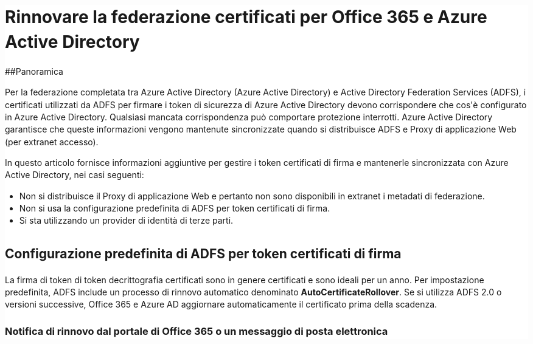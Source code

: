 <properties
    pageTitle="Certificato indicazioni rinnovo per gli utenti di Office 365 e Azure Active Directory | Microsoft Azure"
    description="In questo articolo viene spiegato agli utenti di Office 365 risolvere i problemi con i messaggi di posta elettronica che notifica che il rinnovo di un certificato."
    services="active-directory"
    documentationCenter=""
    authors="billmath"
    manager="femila"
    editor="curtand"/>

<tags
    ms.service="active-directory"
    ms.workload="identity"
    ms.tgt_pltfrm="na"
    ms.devlang="na"
    ms.topic="article"
    ms.date="08/08/2016"
    ms.author="billmath"/>


# <a name="renew-federation-certificates-for-office-365-and-azure-active-directory"></a>Rinnovare la federazione certificati per Office 365 e Azure Active Directory

##<a name="overview"></a>Panoramica

Per la federazione completata tra Azure Active Directory (Azure Active Directory) e Active Directory Federation Services (ADFS), i certificati utilizzati da ADFS per firmare i token di sicurezza di Azure Active Directory devono corrispondere che cos'è configurato in Azure Active Directory. Qualsiasi mancata corrispondenza può comportare protezione interrotti. Azure Active Directory garantisce che queste informazioni vengono mantenute sincronizzate quando si distribuisce ADFS e Proxy di applicazione Web (per extranet accesso).

In questo articolo fornisce informazioni aggiuntive per gestire i token certificati di firma e mantenerle sincronizzata con Azure Active Directory, nei casi seguenti:

* Non si distribuisce il Proxy di applicazione Web e pertanto non sono disponibili in extranet i metadati di federazione.
* Non si usa la configurazione predefinita di ADFS per token certificati di firma.
* Si sta utilizzando un provider di identità di terze parti.

## <a name="default-configuration-of-ad-fs-for-token-signing-certificates"></a>Configurazione predefinita di ADFS per token certificati di firma

La firma di token di token decrittografia certificati sono in genere certificati e sono ideali per un anno. Per impostazione predefinita, ADFS include un processo di rinnovo automatico denominato **AutoCertificateRollover**. Se si utilizza ADFS 2.0 o versioni successive, Office 365 e Azure AD aggiornare automaticamente il certificato prima della scadenza.

### <a name="renewal-notification-from-the-office-365-portal-or-an-email"></a>Notifica di rinnovo dal portale di Office 365 o un messaggio di posta elettronica
